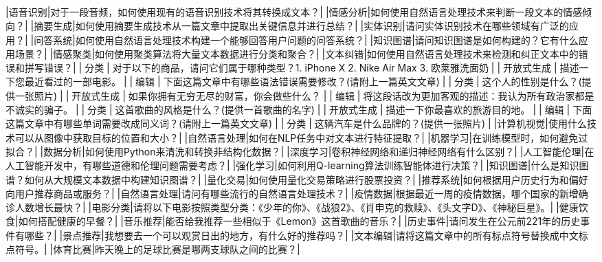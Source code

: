 |语音识别|对于一段音频，如何使用现有的语音识别技术将其转换成文本？|
|情感分析|如何使用自然语言处理技术来判断一段文本的情感倾向？|
|摘要生成|如何使用摘要生成技术从一篇文章中提取出关键信息并进行总结？|
|实体识别|请问实体识别技术在哪些领域有广泛的应用？|
|问答系统|如何使用自然语言处理技术构建一个能够回答用户问题的问答系统？|
|知识图谱|请问知识图谱是如何构建的？它有什么应用场景？|
|情感聚类|如何使用聚类算法将大量文本数据进行分类和聚合？|
|文本纠错|如何使用自然语言处理技术来检测和纠正文本中的错误和拼写错误？|
| 分类 | 对于以下的商品，请问它们属于哪种类型？1. iPhone X 2. Nike Air Max 3. 欧莱雅洗面奶 |
| 开放式生成 | 描述一下您最近看过的一部电影。 |
| 编辑 | 下面这篇文章中有哪些语法错误需要修改？(请附上一篇英文文章) |
| 分类 | 这个人的性别是什么？(提供一张照片) |
| 开放式生成 | 如果你拥有无穷无尽的财富，你会做些什么？ |
| 编辑 | 将这段话改为更加客观的描述：我认为所有政治家都是不诚实的骗子。 |
| 分类 | 这首歌曲的风格是什么？(提供一首歌曲的名字) |
| 开放式生成 | 描述一下你最喜欢的旅游目的地。 |
| 编辑 | 下面这篇文章中有哪些单词需要改成同义词？(请附上一篇英文文章) |
| 分类 | 这辆汽车是什么品牌的？(提供一张照片) |
|计算机视觉|使用什么技术可以从图像中获取目标的位置和大小？|
|自然语言处理|如何在NLP任务中对文本进行特征提取？|
|机器学习|在训练模型时，如何避免过拟合？|
|数据分析|如何使用Python来清洗和转换非结构化数据？|
|深度学习|卷积神经网络和递归神经网络有什么区别？|
|人工智能伦理|在人工智能开发中，有哪些道德和伦理问题需要考虑？|
|强化学习|如何利用Q-learning算法训练智能体进行决策？|
|知识图谱|什么是知识图谱？如何从大规模文本数据中构建知识图谱？|
|量化交易|如何使用量化交易策略进行股票投资？|
|推荐系统|如何根据用户历史行为和偏好向用户推荐商品或服务？|
|自然语言处理|请问有哪些流行的自然语言处理技术？|
|疫情数据|根据最近一周的疫情数据，哪个国家的新增确诊人数增长最快？|
|电影分类|请将以下电影按照类型分类：《少年的你》、《战狼2》、《肖申克的救赎》、《头文字D》、《神秘巨星》。|
|健康饮食|如何搭配健康的早餐？|
|音乐推荐|能否给我推荐一些相似于《Lemon》这首歌曲的音乐？|
|历史事件|请问发生在公元前221年的历史事件有哪些？|
|景点推荐|我想要去一个可以观赏日出的地方，有什么好的推荐吗？|
|文本编辑|请将这篇文章中的所有标点符号替换成中文标点符号。|
|体育比赛|昨天晚上的足球比赛是哪两支球队之间的比赛？|